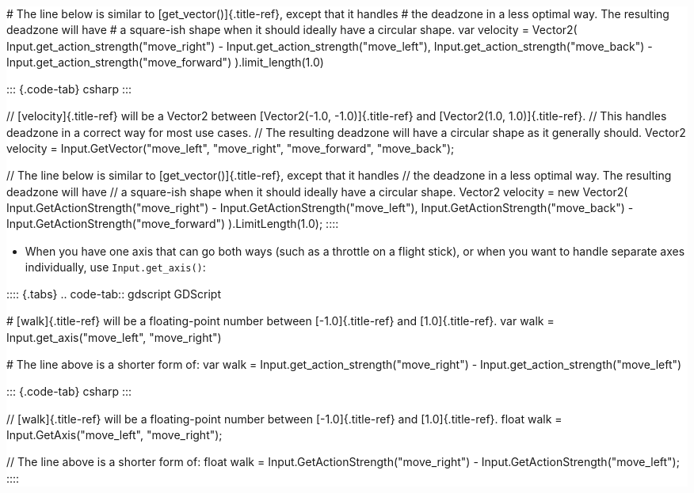 \# The line below is similar to [get_vector()]{.title-ref}, except that
it handles \# the deadzone in a less optimal way. The resulting deadzone
will have \# a square-ish shape when it should ideally have a circular
shape. var velocity = Vector2(
Input.get_action_strength(\"move_right\") -
Input.get_action_strength(\"move_left\"),
Input.get_action_strength(\"move_back\") -
Input.get_action_strength(\"move_forward\") ).limit_length(1.0)

::: {.code-tab}
csharp
:::

// [velocity]{.title-ref} will be a Vector2 between [Vector2(-1.0,
-1.0)]{.title-ref} and [Vector2(1.0, 1.0)]{.title-ref}. // This handles
deadzone in a correct way for most use cases. // The resulting deadzone
will have a circular shape as it generally should. Vector2 velocity =
Input.GetVector(\"move_left\", \"move_right\", \"move_forward\",
\"move_back\");

// The line below is similar to [get_vector()]{.title-ref}, except that
it handles // the deadzone in a less optimal way. The resulting deadzone
will have // a square-ish shape when it should ideally have a circular
shape. Vector2 velocity = new Vector2(
Input.GetActionStrength(\"move_right\") -
Input.GetActionStrength(\"move_left\"),
Input.GetActionStrength(\"move_back\") -
Input.GetActionStrength(\"move_forward\") ).LimitLength(1.0);
::::

- When you have one axis that can go both ways (such as a throttle on a
  flight stick), or when you want to handle separate axes individually,
  use `Input.get_axis()`:

:::: {.tabs}
.. code-tab:: gdscript GDScript

\# [walk]{.title-ref} will be a floating-point number between
[-1.0]{.title-ref} and [1.0]{.title-ref}. var walk =
Input.get_axis(\"move_left\", \"move_right\")

\# The line above is a shorter form of: var walk =
Input.get_action_strength(\"move_right\") -
Input.get_action_strength(\"move_left\")

::: {.code-tab}
csharp
:::

// [walk]{.title-ref} will be a floating-point number between
[-1.0]{.title-ref} and [1.0]{.title-ref}. float walk =
Input.GetAxis(\"move_left\", \"move_right\");

// The line above is a shorter form of: float walk =
Input.GetActionStrength(\"move_right\") -
Input.GetActionStrength(\"move_left\");
::::
